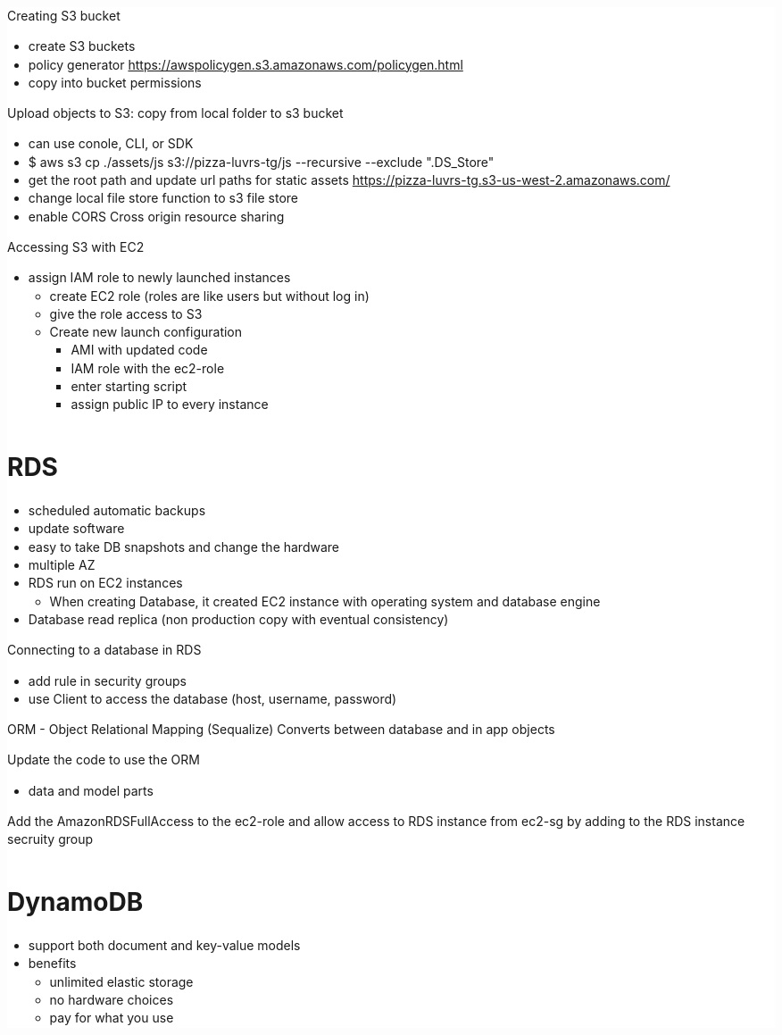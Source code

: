 Creating S3 bucket 
- create S3 buckets
- policy generator https://awspolicygen.s3.amazonaws.com/policygen.html
- copy into bucket permissions


Upload objects to S3: copy from local folder to s3 bucket 
- can use conole, CLI, or SDK
- $ aws s3 cp ./assets/js s3://pizza-luvrs-tg/js --recursive --exclude ".DS_Store"
- get the root path and update url paths for static assets
https://pizza-luvrs-tg.s3-us-west-2.amazonaws.com/
- change local file store function to s3 file store
- enable CORS Cross origin resource sharing 

Accessing S3 with EC2
- assign IAM role to newly launched instances 
    - create EC2 role (roles are like users but without log in)
    - give the role access to S3
    - Create new launch configuration
        - AMI with updated code
        - IAM role with the ec2-role
        - enter starting script 
        - assign public IP to every instance





# RDS
- scheduled automatic backups
- update software
- easy to take DB snapshots and change the hardware
- multiple AZ
- RDS run on EC2 instances
    - When creating Database, it created EC2 instance with operating system and database engine 
- Database read replica (non production copy with eventual consistency)

Connecting to a database in RDS
- add rule in security groups
- use Client to access the database (host, username, password)


ORM - Object Relational Mapping (Sequalize)
Converts between database and in app objects 

Update the code to use the ORM
- data and model parts 

Add the AmazonRDSFullAccess to the ec2-role and allow access to RDS instance from ec2-sg by adding to the RDS instance secruity group 


# DynamoDB
- support both document and key-value models 
- benefits
    - unlimited elastic storage
    - no hardware choices
    - pay for what you use 
